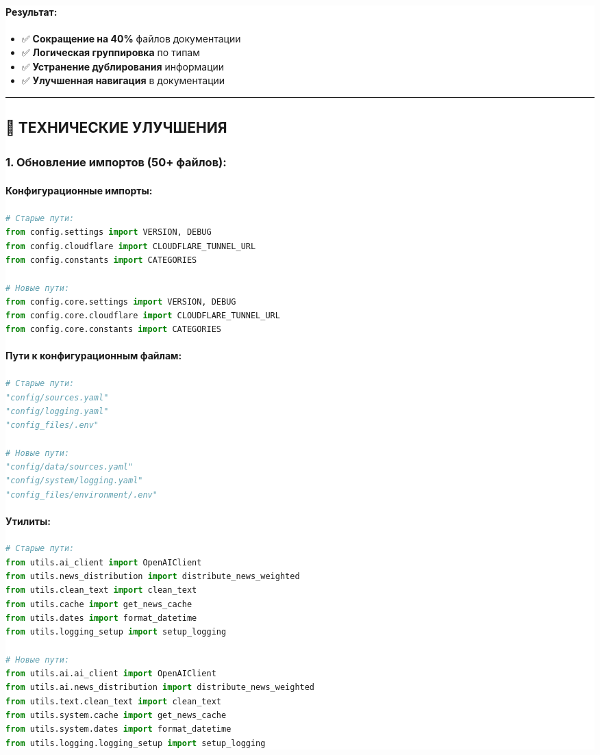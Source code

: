 #### **Результат:**
- ✅ **Сокращение на 40%** файлов документации
- ✅ **Логическая группировка** по типам
- ✅ **Устранение дублирования** информации
- ✅ **Улучшенная навигация** в документации

---

## 🔧 ТЕХНИЧЕСКИЕ УЛУЧШЕНИЯ

### **1. Обновление импортов (50+ файлов):**

#### **Конфигурационные импорты:**
```python
# Старые пути:
from config.settings import VERSION, DEBUG
from config.cloudflare import CLOUDFLARE_TUNNEL_URL
from config.constants import CATEGORIES

# Новые пути:
from config.core.settings import VERSION, DEBUG
from config.core.cloudflare import CLOUDFLARE_TUNNEL_URL
from config.core.constants import CATEGORIES
```

#### **Пути к конфигурационным файлам:**
```python
# Старые пути:
"config/sources.yaml"
"config/logging.yaml"
"config_files/.env"

# Новые пути:
"config/data/sources.yaml"
"config/system/logging.yaml"
"config_files/environment/.env"
```

#### **Утилиты:**
```python
# Старые пути:
from utils.ai_client import OpenAIClient
from utils.news_distribution import distribute_news_weighted
from utils.clean_text import clean_text
from utils.cache import get_news_cache
from utils.dates import format_datetime
from utils.logging_setup import setup_logging

# Новые пути:
from utils.ai.ai_client import OpenAIClient
from utils.ai.news_distribution import distribute_news_weighted
from utils.text.clean_text import clean_text
from utils.system.cache import get_news_cache
from utils.system.dates import format_datetime
from utils.logging.logging_setup import setup_logging
```
